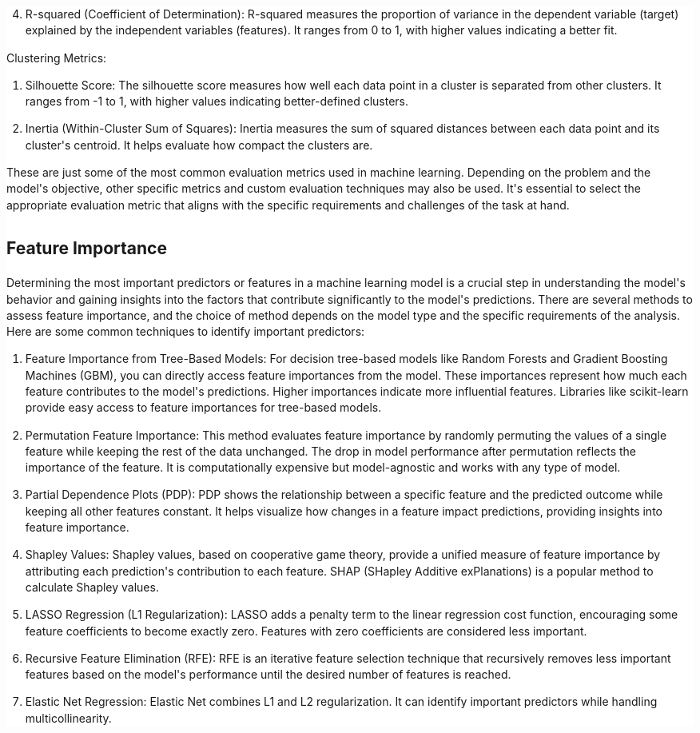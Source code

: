 4. R-squared (Coefficient of Determination): R-squared measures the proportion of variance in the dependent variable (target) explained by the independent variables (features). It ranges from 0 to 1, with higher values indicating a better fit.

Clustering Metrics:

1. Silhouette Score: The silhouette score measures how well each data point in a cluster is separated from other clusters. It ranges from -1 to 1, with higher values indicating better-defined clusters.

2. Inertia (Within-Cluster Sum of Squares): Inertia measures the sum of squared distances between each data point and its cluster's centroid. It helps evaluate how compact the clusters are.

These are just some of the most common evaluation metrics used in machine learning. Depending on the problem and the model's objective, other specific metrics and custom evaluation techniques may also be used. It's essential to select the appropriate evaluation metric that aligns with the specific requirements and challenges of the task at hand.

## Feature Importance

Determining the most important predictors or features in a machine learning model is a crucial step in understanding the model's behavior and gaining insights into the factors that contribute significantly to the model's predictions. There are several methods to assess feature importance, and the choice of method depends on the model type and the specific requirements of the analysis. Here are some common techniques to identify important predictors:

1. Feature Importance from Tree-Based Models: For decision tree-based models like Random Forests and Gradient Boosting Machines (GBM), you can directly access feature importances from the model. These importances represent how much each feature contributes to the model's predictions. Higher importances indicate more influential features. Libraries like scikit-learn provide easy access to feature importances for tree-based models.

2. Permutation Feature Importance: This method evaluates feature importance by randomly permuting the values of a single feature while keeping the rest of the data unchanged. The drop in model performance after permutation reflects the importance of the feature. It is computationally expensive but model-agnostic and works with any type of model.

3. Partial Dependence Plots (PDP): PDP shows the relationship between a specific feature and the predicted outcome while keeping all other features constant. It helps visualize how changes in a feature impact predictions, providing insights into feature importance.

4. Shapley Values: Shapley values, based on cooperative game theory, provide a unified measure of feature importance by attributing each prediction's contribution to each feature. SHAP (SHapley Additive exPlanations) is a popular method to calculate Shapley values.

5. LASSO Regression (L1 Regularization): LASSO adds a penalty term to the linear regression cost function, encouraging some feature coefficients to become exactly zero. Features with zero coefficients are considered less important.

6. Recursive Feature Elimination (RFE): RFE is an iterative feature selection technique that recursively removes less important features based on the model's performance until the desired number of features is reached.

7. Elastic Net Regression: Elastic Net combines L1 and L2 regularization. It can identify important predictors while handling multicollinearity.
